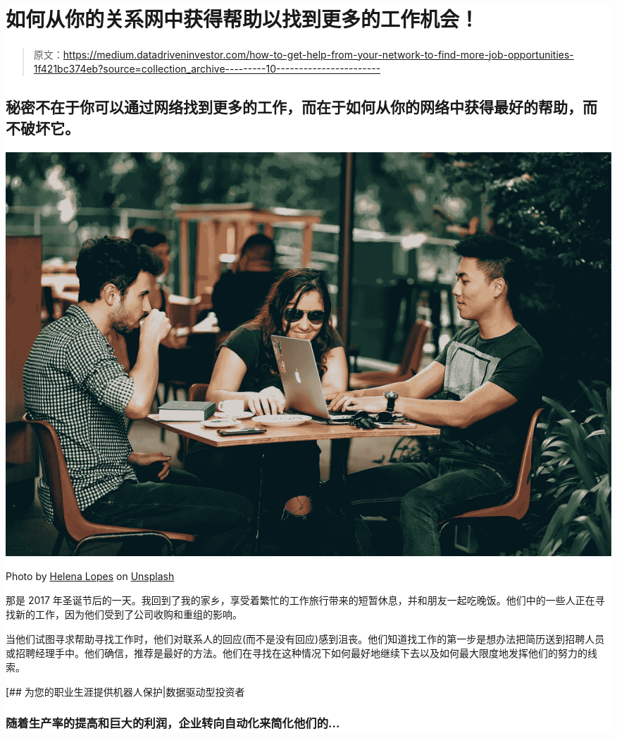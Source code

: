 # 如何从你的关系网中获得帮助以找到更多的工作机会！

> 原文：<https://medium.datadriveninvestor.com/how-to-get-help-from-your-network-to-find-more-job-opportunities-1f421bc374eb?source=collection_archive---------10----------------------->

## 秘密不在于你可以通过网络找到更多的工作，而在于如何从你的网络中获得最好的帮助，而不破坏它。

![](img/2c1230538347992b58b7fffc18589e52.png)

Photo by [Helena Lopes](https://unsplash.com/@wildlittlethingsphoto?utm_source=unsplash&utm_medium=referral&utm_content=creditCopyText) on [Unsplash](https://unsplash.com/s/photos/networking?utm_source=unsplash&utm_medium=referral&utm_content=creditCopyText)

那是 2017 年圣诞节后的一天。我回到了我的家乡，享受着繁忙的工作旅行带来的短暂休息，并和朋友一起吃晚饭。他们中的一些人正在寻找新的工作，因为他们受到了公司收购和重组的影响。

当他们试图寻求帮助寻找工作时，他们对联系人的回应(而不是没有回应)感到沮丧。他们知道找工作的第一步是想办法把简历送到招聘人员或招聘经理手中。他们确信，推荐是最好的方法。他们在寻找在这种情况下如何最好地继续下去以及如何最大限度地发挥他们的努力的线索。

[](https://www.datadriveninvestor.com/2018/11/20/robot-proofing-your-career/) [## 为您的职业生涯提供机器人保护|数据驱动型投资者

### 随着生产率的提高和巨大的利润，企业转向自动化来简化他们的…
